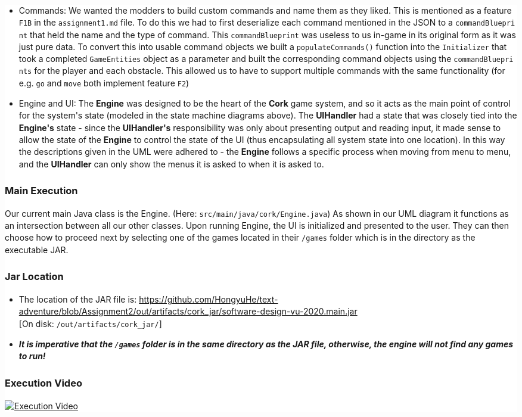 - Commands: We wanted the modders to build custom commands and name them as they liked. This is mentioned as a feature `F1B` in the `assignment1.md` file. To do this we had to first deserialize each command mentioned in the JSON to a `commandBlueprint` that held the name and the type of command. This `commandBlueprint` was useless to us in-game in its original form as it was just pure data. To convert this into usable command objects we built a `populateCommands()` function into the `Initializer` that took a completed `GameEntities` object as a parameter and built the corresponding command objects using the `commandBlueprints` for the player and each obstacle. This allowed us to have to support multiple commands with the same functionality (for e.g. `go` and `move` both implement feature `F2`)  

- Engine and UI: The **Engine** was designed to be the heart of the **Cork** game system, and so it acts as the main point of control for the system's state (modeled in the state machine diagrams above). The **UIHandler** had a state that was closely tied into the **Engine's** state - since the **UIHandler's** responsibility was only about presenting output and reading input, it made sense to allow the state of the **Engine** to control the state of the UI (thus encapsulating all system state into one location). In this way the descriptions given in the UML were adhered to - the **Engine** follows a specific process when moving from menu to menu, and the **UIHandler** can only show the menus it is asked to when it is asked to.

### Main Execution

Our current main Java class is the Engine. (Here: `src/main/java/cork/Engine.java`) As shown in our UML diagram it functions as an intersection between all our other classes.
Upon running Engine, the UI is initialized and presented to the user. They can then choose how to proceed next by selecting
one of the games located in their `/games` folder which is in the directory as the executable JAR.

### Jar Location
- The location of the JAR file is:
https://github.com/HongyuHe/text-adventure/blob/Assignment2/out/artifacts/cork_jar/software-design-vu-2020.main.jar
<br>[On disk: `/out/artifacts/cork_jar/`]

- **_It is imperative that the `/games` folder is in the same directory as the JAR file, otherwise, the engine will not find any games to run!_**

### Execution Video

[![Execution Video](https://img.youtube.com/vi/qOCYWU9dryA/0.jpg)](https://www.youtube.com/watch?v=qOCYWU9dryA&feature=youtu.be)


